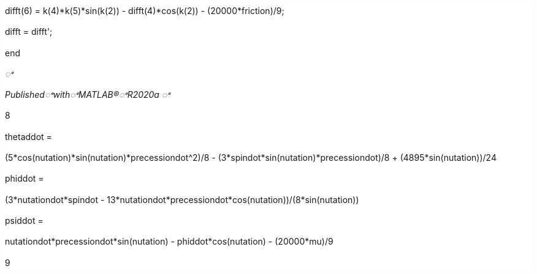 difft(6) = k(4)\*k(5)\*sin(k(2)) - difft(4)\*cos(k(2)) - (20000\*friction)/9;

difft = difft';

end

*ꢀ*

*PublishedꢀwithꢀMATLAB®ꢀR2020a
 ꢀ*

8




<a name="br9"></a>thetaddot =

(5\*cos(nutation)\*sin(nutation)\*precessiondot^2)/8 - (3\*spindot\*sin(nutation)\*precessiondot)/8 +
 (4895\*sin(nutation))/24

phiddot =

(3\*nutationdot\*spindot - 13\*nutationdot\*precessiondot\*cos(nutation))/(8\*sin(nutation))

psiddot =

nutationdot\*precessiondot\*sin(nutation) - phiddot\*cos(nutation) - (20000\*mu)/9

9
